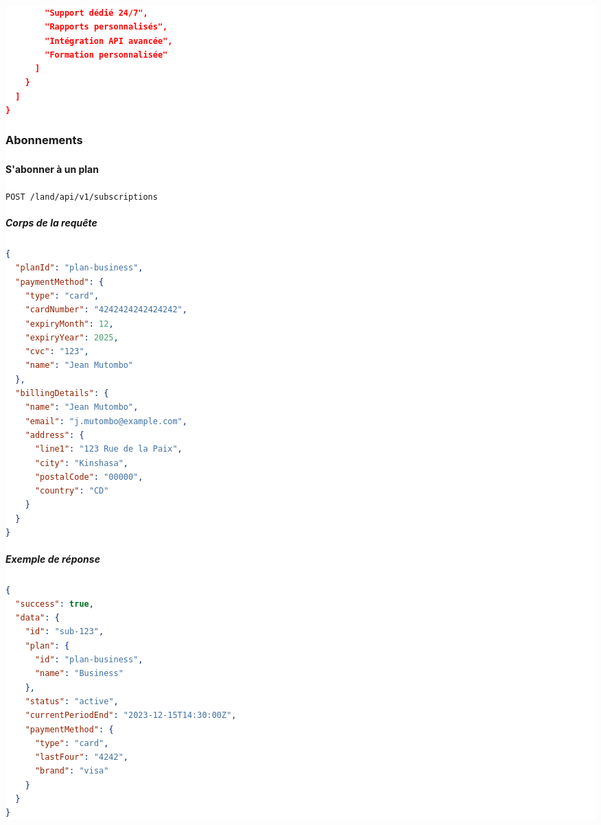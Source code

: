 ```json
        "Support dédié 24/7",
        "Rapports personnalisés",
        "Intégration API avancée",
        "Formation personnalisée"
      ]
    }
  ]
}
```

### Abonnements

#### S'abonner à un plan

```
POST /land/api/v1/subscriptions
```

##### Corps de la requête

```json
{
  "planId": "plan-business",
  "paymentMethod": {
    "type": "card",
    "cardNumber": "4242424242424242",
    "expiryMonth": 12,
    "expiryYear": 2025,
    "cvc": "123",
    "name": "Jean Mutombo"
  },
  "billingDetails": {
    "name": "Jean Mutombo",
    "email": "j.mutombo@example.com",
    "address": {
      "line1": "123 Rue de la Paix",
      "city": "Kinshasa",
      "postalCode": "00000",
      "country": "CD"
    }
  }
}
```

##### Exemple de réponse

```json
{
  "success": true,
  "data": {
    "id": "sub-123",
    "plan": {
      "id": "plan-business",
      "name": "Business"
    },
    "status": "active",
    "currentPeriodEnd": "2023-12-15T14:30:00Z",
    "paymentMethod": {
      "type": "card",
      "lastFour": "4242",
      "brand": "visa"
    }
  }
}
```
